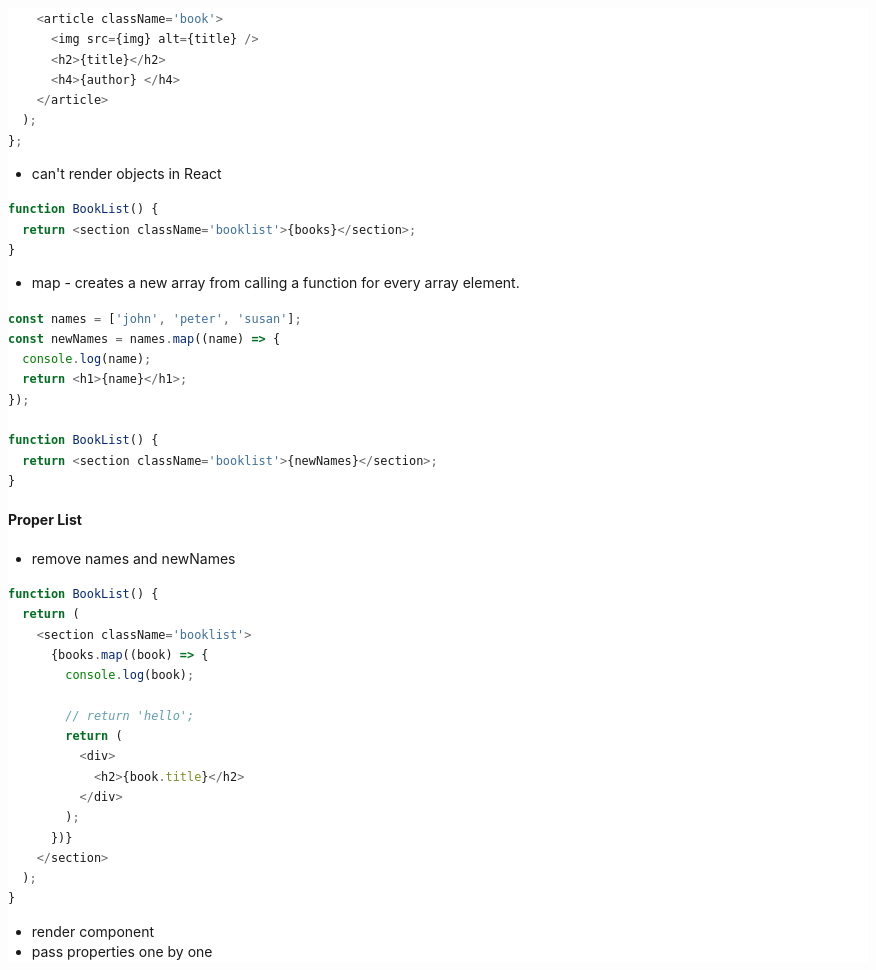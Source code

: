 ```js
    <article className='book'>
      <img src={img} alt={title} />
      <h2>{title}</h2>
      <h4>{author} </h4>
    </article>
  );
};
```

- can't render objects in React

```js
function BookList() {
  return <section className='booklist'>{books}</section>;
}
```

- map - creates a new array from calling a function for every array element.

```js
const names = ['john', 'peter', 'susan'];
const newNames = names.map((name) => {
  console.log(name);
  return <h1>{name}</h1>;
});

function BookList() {
  return <section className='booklist'>{newNames}</section>;
}
```

#### Proper List

- remove names and newNames

```js
function BookList() {
  return (
    <section className='booklist'>
      {books.map((book) => {
        console.log(book);

        // return 'hello';
        return (
          <div>
            <h2>{book.title}</h2>
          </div>
        );
      })}
    </section>
  );
}
```

- render component
- pass properties one by one
